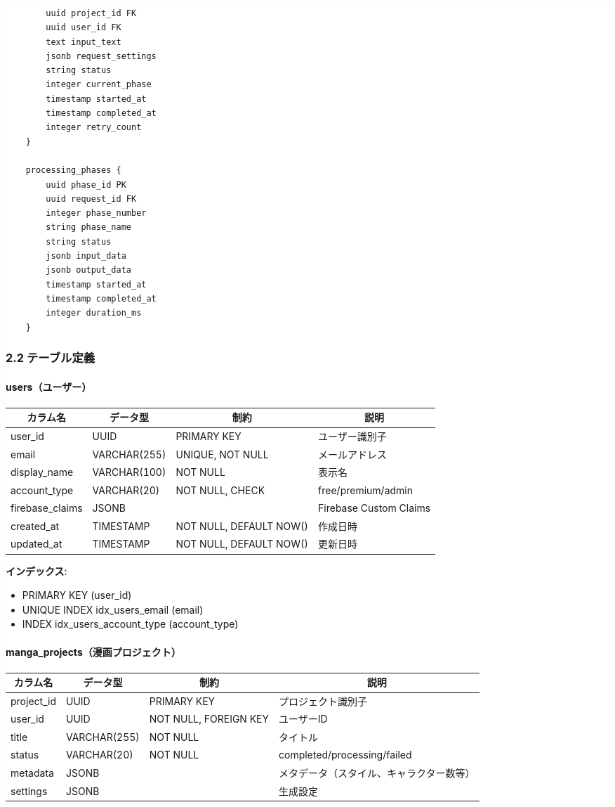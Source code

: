 ```mermaid
        uuid project_id FK
        uuid user_id FK
        text input_text
        jsonb request_settings
        string status
        integer current_phase
        timestamp started_at
        timestamp completed_at
        integer retry_count
    }
    
    processing_phases {
        uuid phase_id PK
        uuid request_id FK
        integer phase_number
        string phase_name
        string status
        jsonb input_data
        jsonb output_data
        timestamp started_at
        timestamp completed_at
        integer duration_ms
    }
```

### 2.2 テーブル定義

#### users（ユーザー）

| カラム名 | データ型 | 制約 | 説明 |
|---------|---------|------|------|
| user_id | UUID | PRIMARY KEY | ユーザー識別子 |
| email | VARCHAR(255) | UNIQUE, NOT NULL | メールアドレス |
| display_name | VARCHAR(100) | NOT NULL | 表示名 |
| account_type | VARCHAR(20) | NOT NULL, CHECK | free/premium/admin |
| firebase_claims | JSONB | | Firebase Custom Claims |
| created_at | TIMESTAMP | NOT NULL, DEFAULT NOW() | 作成日時 |
| updated_at | TIMESTAMP | NOT NULL, DEFAULT NOW() | 更新日時 |

**インデックス**:
- PRIMARY KEY (user_id)
- UNIQUE INDEX idx_users_email (email)
- INDEX idx_users_account_type (account_type)

#### manga_projects（漫画プロジェクト）

| カラム名 | データ型 | 制約 | 説明 |
|---------|---------|------|------|
| project_id | UUID | PRIMARY KEY | プロジェクト識別子 |
| user_id | UUID | NOT NULL, FOREIGN KEY | ユーザーID |
| title | VARCHAR(255) | NOT NULL | タイトル |
| status | VARCHAR(20) | NOT NULL | completed/processing/failed |
| metadata | JSONB | | メタデータ（スタイル、キャラクター数等） |
| settings | JSONB | | 生成設定 |